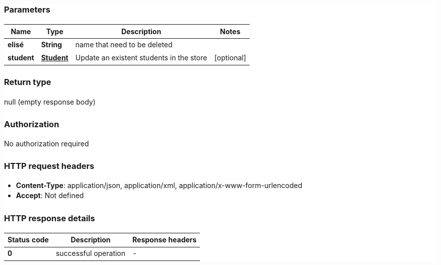 ### Parameters

Name | Type | Description  | Notes
------------- | ------------- | ------------- | -------------
 **elisé** | **String**| name that need to be deleted |
 **student** | [**Student**](Student.md)| Update an existent students in the store | [optional]

### Return type

null (empty response body)

### Authorization

No authorization required

### HTTP request headers

 - **Content-Type**: application/json, application/xml, application/x-www-form-urlencoded
 - **Accept**: Not defined

### HTTP response details
| Status code | Description | Response headers |
|-------------|-------------|------------------|
**0** | successful operation |  -  |

